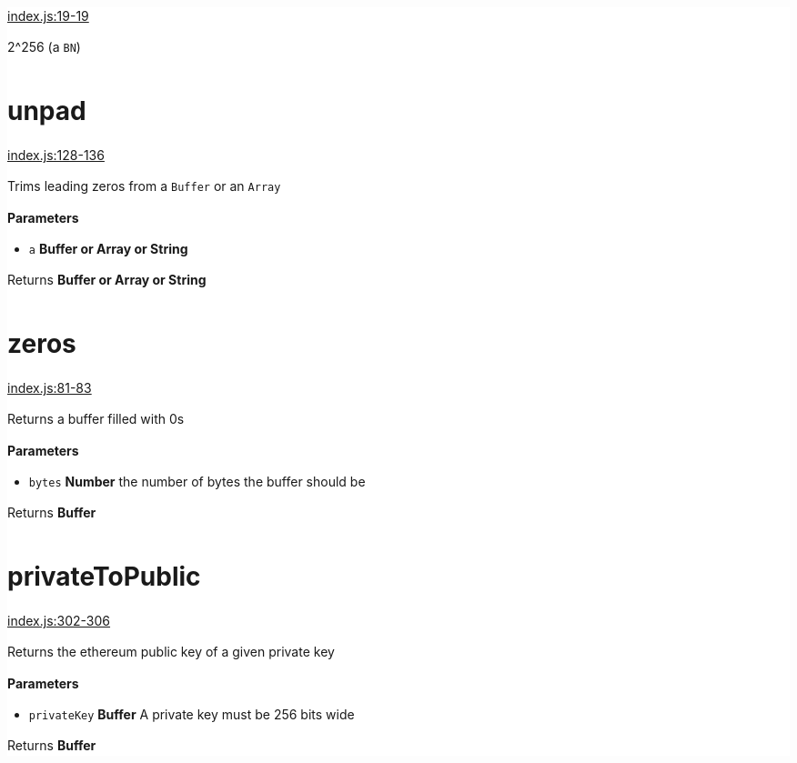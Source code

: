 [index.js:19-19](https://github.com/expansejs/expansejs-util/blob/d03528e7da885539cad141c99ea5b88829f73e72/index.js#L19-L19 "Source code on GitHub")

2^256 (a `BN`)

# unpad

[index.js:128-136](https://github.com/expansejs/expansejs-util/blob/d03528e7da885539cad141c99ea5b88829f73e72/index.js#L128-L136 "Source code on GitHub")

Trims leading zeros from a `Buffer` or an `Array`

**Parameters**

-   `a` **Buffer or Array or String** 

Returns **Buffer or Array or String** 

# zeros

[index.js:81-83](https://github.com/expansejs/expansejs-util/blob/d03528e7da885539cad141c99ea5b88829f73e72/index.js#L81-L83 "Source code on GitHub")

Returns a buffer filled with 0s

**Parameters**

-   `bytes` **Number** the number of bytes the buffer should be

Returns **Buffer** 

# privateToPublic

[index.js:302-306](https://github.com/expansejs/expansejs-util/blob/d03528e7da885539cad141c99ea5b88829f73e72/index.js#L302-L306 "Source code on GitHub")

Returns the ethereum public key of a given private key

**Parameters**

-   `privateKey` **Buffer** A private key must be 256 bits wide

Returns **Buffer** 
